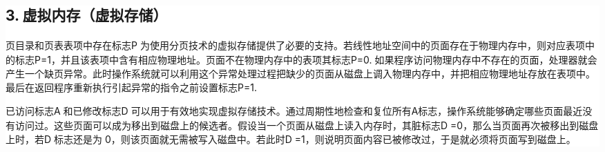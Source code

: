 ## 3. 虚拟内存（虚拟存储）

页目录和页表表项中存在标志P 为使用分页技术的虚拟存储提供了必要的支持。若线性地址空间中的页面存在于物理内存中，则对应表项中的标志P=1，并且该表项中含有相应物理地址。页面不在物理内存中的表项其标志P=0. 如果程序访问物理内存中不存在的页面，处理器就会产生一个缺页异常。此时操作系统就可以利用这个异常处理过程把缺少的页面从磁盘上调入物理内存中，并把相应物理地址存放在表项中。最后在返回程序重新执行引起异常的指令之前设置标志P=1.

已访问标志A 和已修改标志D 可以用于有效地实现虚拟存储技术。通过周期性地检查和复位所有A标志，操作系统能够确定哪些页面最近没有访问过。这些页面可以成为移出到磁盘上的候选者。假设当一个页面从磁盘上读入内存时，其脏标志D =0，那么当页面再次被移出到磁盘上时，若D 标志还是为 0，则该页面就无需被写入磁盘中。若此时D =1，则说明页面内容已被修改过，于是就必须将页面写到磁盘上。